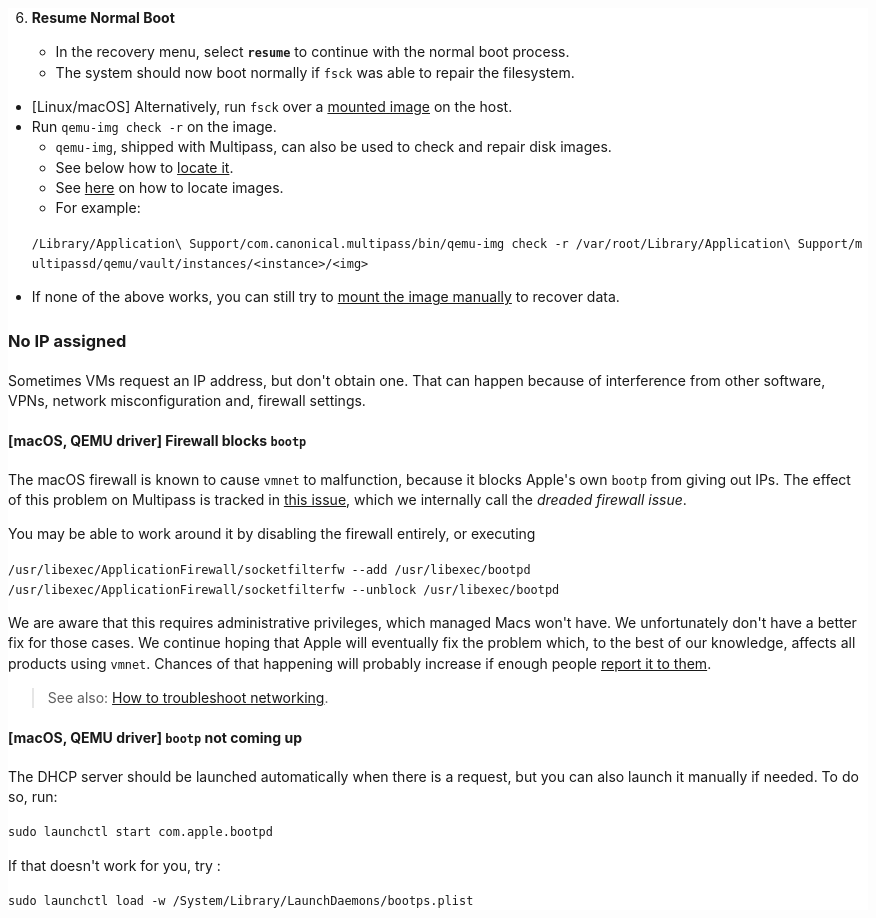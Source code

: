   6. **Resume Normal Boot**

     - In the recovery menu, select **`resume`** to continue with the normal boot process.
     - The system should now boot normally if `fsck` was able to repair the filesystem.

- [Linux/macOS] Alternatively, run `fsck` over a [mounted image](#reading-data-from-a-qcow2-image-12) on the host.
- Run `qemu-img check -r` on the image. 
    * `qemu-img`, shipped with Multipass, can also be used to check and repair disk images.
    * See below how to [locate it](#locating-multipass-binaries-draft).
    * See [here](#locating-multipass-images-draft) on how to locate images.
    * For example:
    ```
    /Library/Application\ Support/com.canonical.multipass/bin/qemu-img check -r /var/root/Library/Application\ Support/multipassd/qemu/vault/instances/<instance>/<img>
    ```
- If none of the above works, you can still try to [mount the image manually]() to recover data.

### No IP assigned

Sometimes VMs request an IP address, but don't obtain one. That can happen because of interference from other software, VPNs, network misconfiguration and, firewall settings.

#### [macOS, QEMU driver] Firewall blocks `bootp`

The macOS firewall is known to cause `vmnet` to malfunction, because it blocks Apple's own `bootp` from giving out IPs. The effect of this problem on Multipass is tracked in [this issue](https://github.com/canonical/multipass/issues/2387), which we internally call the *dreaded firewall issue*.

You may be able to work around it by disabling the firewall entirely, or executing

```
/usr/libexec/ApplicationFirewall/socketfilterfw --add /usr/libexec/bootpd
/usr/libexec/ApplicationFirewall/socketfilterfw --unblock /usr/libexec/bootpd
```

We are aware that this requires administrative privileges, which managed Macs won't have. We unfortunately don't have a better fix for those cases. We continue hoping that Apple will eventually fix the problem which, to the best of our knowledge, affects all products using `vmnet`. Chances of that happening will probably increase if enough people [report it to them](https://developer.apple.com/bug-reporting/).

> See also: [How to troubleshoot networking](/how-to-guides/troubleshoot/troubleshoot-networking).
>
#### [macOS, QEMU driver] `bootp` not coming up

The DHCP server should be launched automatically when there is a request, but you can also launch it manually if needed. To do so, run:

```
sudo launchctl start com.apple.bootpd
```

If that doesn't work for you, try :

```
sudo launchctl load -w /System/Library/LaunchDaemons/bootps.plist
```
